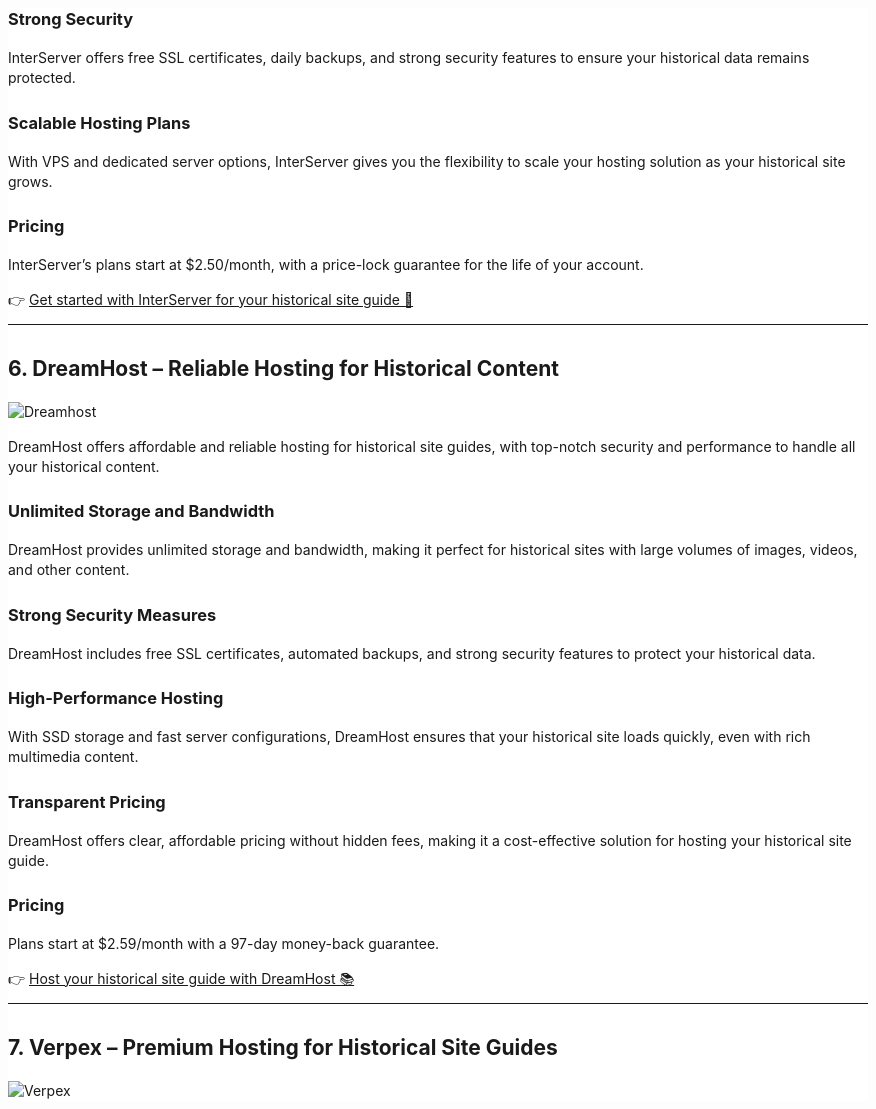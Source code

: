 ### Strong Security  
InterServer offers free SSL certificates, daily backups, and strong security features to ensure your historical data remains protected.

### Scalable Hosting Plans  
With VPS and dedicated server options, InterServer gives you the flexibility to scale your hosting solution as your historical site grows.

### Pricing  
InterServer’s plans start at $2.50/month, with a price-lock guarantee for the life of your account.

👉 [Get started with InterServer for your historical site guide 📜](https://snipitx.com/interserver-jy)

---

## 6. DreamHost – Reliable Hosting for Historical Content

![Dreamhost](https://i.imgur.com/rXIg8ip.jpeg "Dreamhost Hosting")

DreamHost offers affordable and reliable hosting for historical site guides, with top-notch security and performance to handle all your historical content.

### Unlimited Storage and Bandwidth  
DreamHost provides unlimited storage and bandwidth, making it perfect for historical sites with large volumes of images, videos, and other content.

### Strong Security Measures  
DreamHost includes free SSL certificates, automated backups, and strong security features to protect your historical data.

### High-Performance Hosting  
With SSD storage and fast server configurations, DreamHost ensures that your historical site loads quickly, even with rich multimedia content.

### Transparent Pricing  
DreamHost offers clear, affordable pricing without hidden fees, making it a cost-effective solution for hosting your historical site guide.

### Pricing  
Plans start at $2.59/month with a 97-day money-back guarantee.

👉 [Host your historical site guide with DreamHost 📚](https://snipitx.com/dreamhost-jy)

---

## 7. Verpex – Premium Hosting for Historical Site Guides

![Verpex](https://i.imgur.com/6x5LhiS.jpeg "Verpex Hosting")

